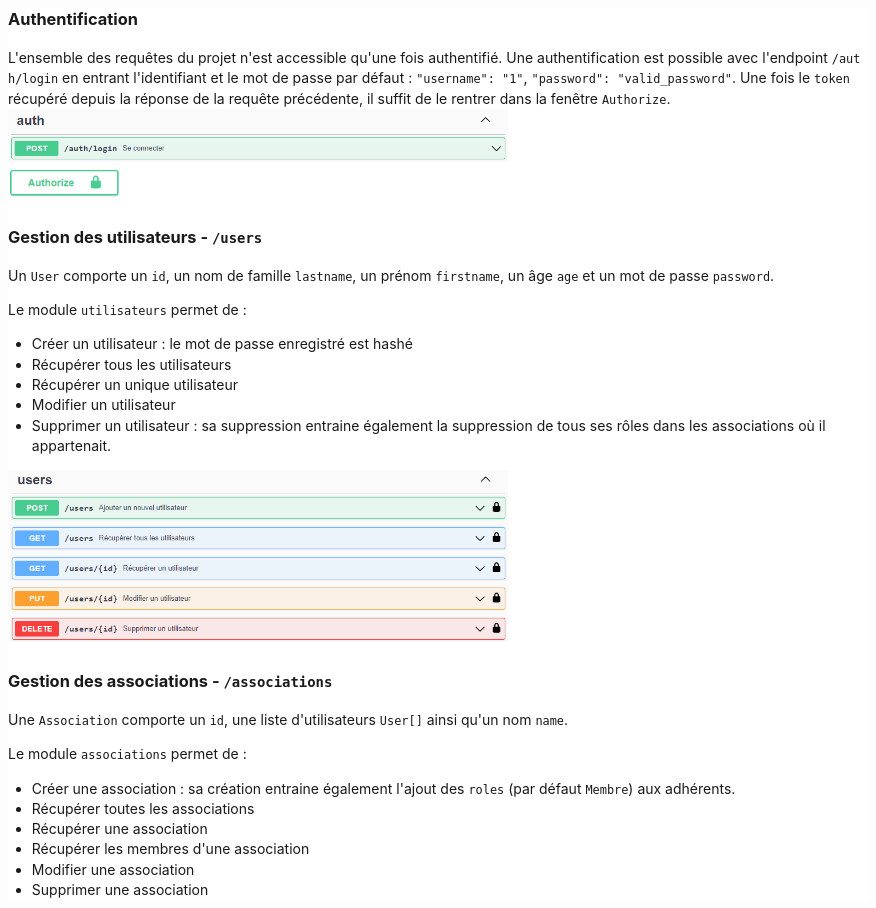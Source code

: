 ### Authentification

L'ensemble des requêtes du projet n'est accessible qu'une fois authentifié. Une authentification est possible avec l'endpoint ```/auth/login``` en entrant l'identifiant et le mot de passe par défaut : ```"username": "1"```, ```"password": "valid_password"```. Une fois le ```token``` récupéré depuis la réponse de la requête précédente, il suffit de le rentrer dans la fenêtre ```Authorize```.<br>
<img src="assets/authentification.png" width="500"><br>
<img src="assets/authorize_login.png" height="30">

### Gestion des utilisateurs - ```/users```

Un ```User``` comporte un ```id```, un nom de famille ```lastname```, un prénom ```firstname```, un âge ```age``` et un mot de passe ```password```.<br>

Le module ```utilisateurs``` permet de :
- Créer un utilisateur : le mot de passe enregistré est hashé
- Récupérer tous les utilisateurs
- Récupérer un unique utilisateur
- Modifier un utilisateur
- Supprimer un utilisateur : sa suppression entraine également la suppression de tous ses rôles dans les associations où il appartenait.<br>
<img src="assets/users.png" width="500">

### Gestion des associations - ```/associations```

Une ```Association``` comporte un ```id```, une liste d'utilisateurs ```User[]``` ainsi qu'un nom ```name```.<br>

Le module ```associations``` permet de :
- Créer une association : sa création entraine également l'ajout des ```roles``` (par défaut ```Membre```) aux adhérents.
- Récupérer toutes les associations
- Récupérer une association
- Récupérer les membres d'une association
- Modifier une association
- Supprimer une association<br>